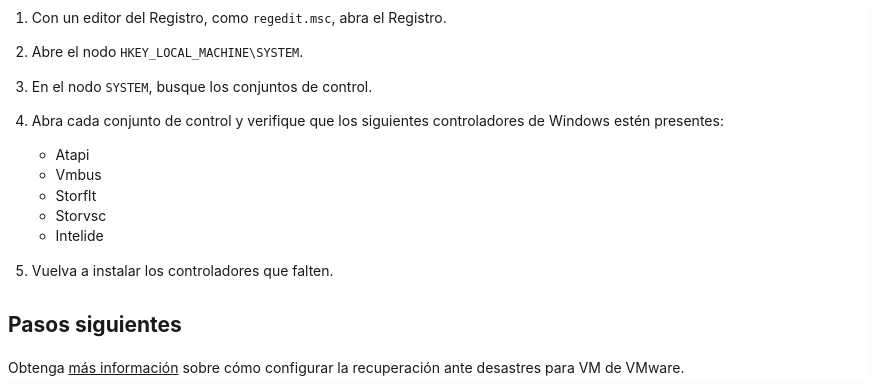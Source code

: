 1. Con un editor del Registro, como `regedit.msc`, abra el Registro.
1. Abre el nodo `HKEY_LOCAL_MACHINE\SYSTEM`.
1. En el nodo `SYSTEM`, busque los conjuntos de control.
1. Abra cada conjunto de control y verifique que los siguientes controladores de Windows estén presentes:

   * Atapi
   * Vmbus
   * Storflt
   * Storvsc
   * Intelide

1. Vuelva a instalar los controladores que falten.

## <a name="next-steps"></a>Pasos siguientes

Obtenga [más información](vmware-azure-tutorial.md) sobre cómo configurar la recuperación ante desastres para VM de VMware.
